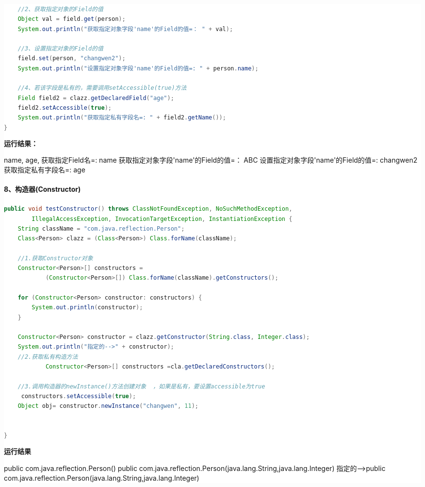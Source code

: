 ```java
    //2、获取指定对象的Field的值  
    Object val = field.get(person);  
    System.out.println("获取指定对象字段'name'的Field的值=： " + val);  
  
    //3、设置指定对象的Field的值  
    field.set(person, "changwen2");  
    System.out.println("设置指定对象字段'name'的Field的值=: " + person.name);  
  
    //4、若该字段是私有的，需要调用setAccessible(true)方法  
    Field field2 = clazz.getDeclaredField("age");  
    field2.setAccessible(true);  
    System.out.println("获取指定私有字段名=: " + field2.getName());  
}  

```

**运行结果：**

name, age, 
获取指定Field名=: name
获取指定对象字段'name'的Field的值=： ABC
设置指定对象字段'name'的Field的值=: changwen2
获取指定私有字段名=: age

#### 8、构造器(Constructor)

```java
public void testConstructor() throws ClassNotFoundException, NoSuchMethodException,  
        IllegalAccessException, InvocationTargetException, InstantiationException {  
    String className = "com.java.reflection.Person";  
    Class<Person> clazz = (Class<Person>) Class.forName(className);  
  
    //1.获取Constructor对象  
    Constructor<Person>[] constructors =  
            (Constructor<Person>[]) Class.forName(className).getConstructors();  
  
    for (Constructor<Person> constructor: constructors) {  
        System.out.println(constructor);  
    }  
  
    Constructor<Person> constructor = clazz.getConstructor(String.class, Integer.class);  
    System.out.println("指定的-->" + constructor);  
    //2.获取私有构造方法
            Constructor<Person>[] constructors =cla.getDeclaredConstructors();
            
    //3.调用构造器的newInstance()方法创建对象  ，如果是私有，要设置accessible为true
     constructors.setAccessible(true);
    Object obj= constructor.newInstance("changwen", 11);  
      
            
}  
```

**运行结果**

public com.java.reflection.Person()
public com.java.reflection.Person(java.lang.String,java.lang.Integer)
指定的-->public com.java.reflection.Person(java.lang.String,java.lang.Integer)

